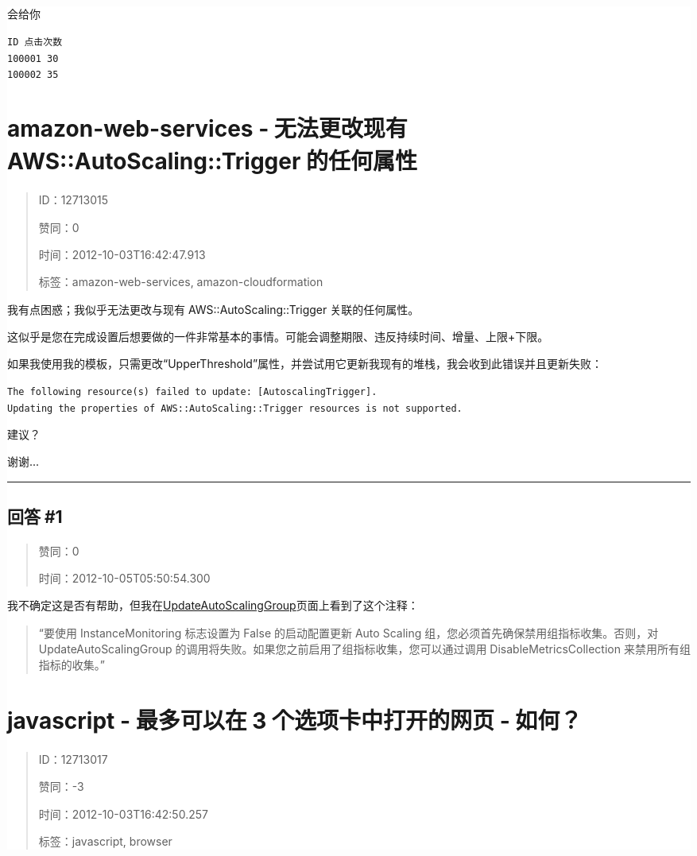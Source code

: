 会给你

```
ID 点击次数
100001 30
100002 35
```

# amazon-web-services - 无法更改现有 AWS::AutoScaling::Trigger 的任何属性

> ID：12713015
> 
> 赞同：0
> 
> 时间：2012-10-03T16:42:47.913
> 
> 标签：amazon-web-services, amazon-cloudformation

我有点困惑；我似乎无法更改与现有 AWS::AutoScaling::Trigger 关联的任何属性。

这似乎是您在完成设置后想要做的一件非常基本的事情。可能会调整期限、违反持续时间、增量、上限+下限。

如果我使用我的模板，只需更改“UpperThreshold”属性，并尝试用它更新我现有的堆栈，我会收到此错误并且更新失败：

```
The following resource(s) failed to update: [AutoscalingTrigger].
Updating the properties of AWS::AutoScaling::Trigger resources is not supported. 
```

建议？

谢谢...

* * *

## 回答 #1

> 赞同：0
> 
> 时间：2012-10-05T05:50:54.300

我不确定这是否有帮助，但我在[UpdateAutoScalingGroup](http://docs.amazonwebservices.com/AutoScaling/latest/APIReference/API_UpdateAutoScalingGroup.html)页面上看到了这个注释：

> “要使用 InstanceMonitoring 标志设置为 False 的启动配置更新 Auto Scaling 组，您必须首先确保禁用组指标收集。否则，对 UpdateAutoScalingGroup 的调用将失败。如果您之前启用了组指标收集，您可以通过调用 DisableMetricsCollection 来禁用所有组指标的收集。”

# javascript - 最多可以在 3 个选项卡中打开的网页 - 如何？

> ID：12713017
> 
> 赞同：-3
> 
> 时间：2012-10-03T16:42:50.257
> 
> 标签：javascript, browser
